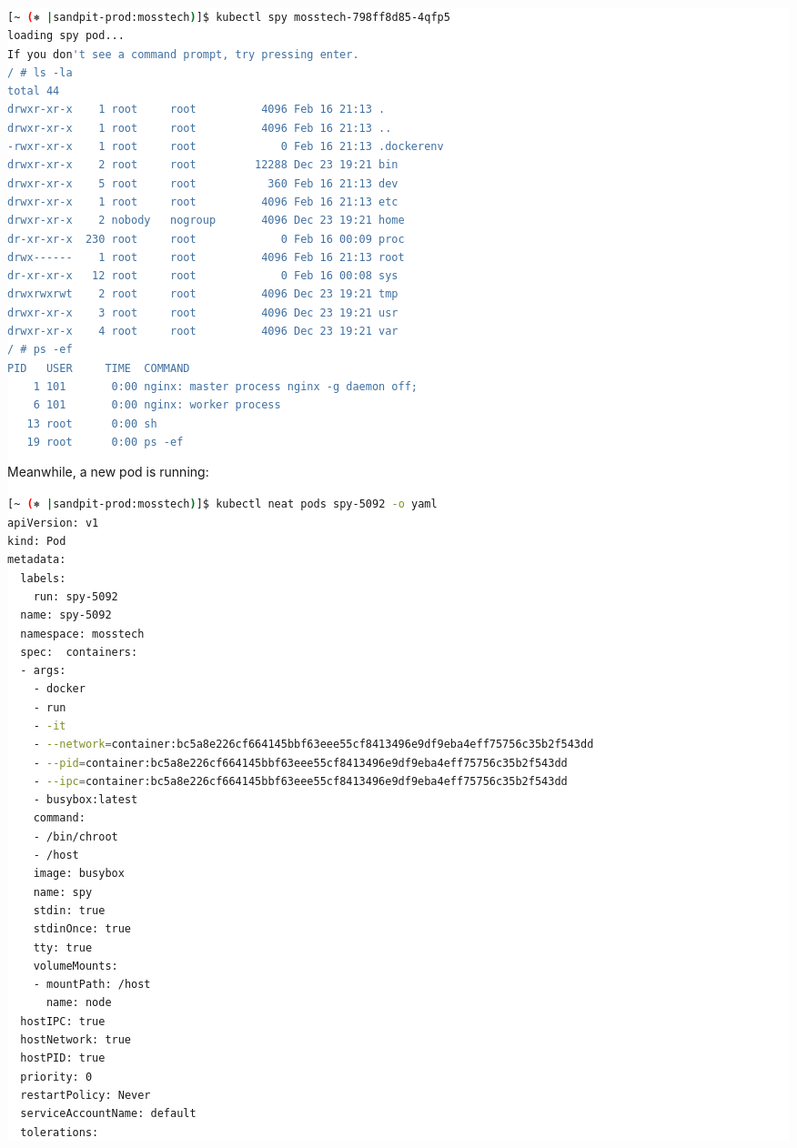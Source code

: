 ```sh
[~ (⎈ |sandpit-prod:mosstech)]$ kubectl spy mosstech-798ff8d85-4qfp5
loading spy pod...
If you don't see a command prompt, try pressing enter.
/ # ls -la
total 44
drwxr-xr-x    1 root     root          4096 Feb 16 21:13 .
drwxr-xr-x    1 root     root          4096 Feb 16 21:13 ..
-rwxr-xr-x    1 root     root             0 Feb 16 21:13 .dockerenv
drwxr-xr-x    2 root     root         12288 Dec 23 19:21 bin
drwxr-xr-x    5 root     root           360 Feb 16 21:13 dev
drwxr-xr-x    1 root     root          4096 Feb 16 21:13 etc
drwxr-xr-x    2 nobody   nogroup       4096 Dec 23 19:21 home
dr-xr-xr-x  230 root     root             0 Feb 16 00:09 proc
drwx------    1 root     root          4096 Feb 16 21:13 root
dr-xr-xr-x   12 root     root             0 Feb 16 00:08 sys
drwxrwxrwt    2 root     root          4096 Dec 23 19:21 tmp
drwxr-xr-x    3 root     root          4096 Dec 23 19:21 usr
drwxr-xr-x    4 root     root          4096 Dec 23 19:21 var
/ # ps -ef
PID   USER     TIME  COMMAND
    1 101       0:00 nginx: master process nginx -g daemon off;
    6 101       0:00 nginx: worker process
   13 root      0:00 sh
   19 root      0:00 ps -ef
```

Meanwhile, a new pod is running:

```sh
[~ (⎈ |sandpit-prod:mosstech)]$ kubectl neat pods spy-5092 -o yaml
apiVersion: v1
kind: Pod
metadata:
  labels:
    run: spy-5092
  name: spy-5092
  namespace: mosstech
  spec:  containers:
  - args:
    - docker
    - run
    - -it
    - --network=container:bc5a8e226cf664145bbf63eee55cf8413496e9df9eba4eff75756c35b2f543dd
    - --pid=container:bc5a8e226cf664145bbf63eee55cf8413496e9df9eba4eff75756c35b2f543dd
    - --ipc=container:bc5a8e226cf664145bbf63eee55cf8413496e9df9eba4eff75756c35b2f543dd
    - busybox:latest
    command:
    - /bin/chroot
    - /host
    image: busybox
    name: spy
    stdin: true
    stdinOnce: true
    tty: true
    volumeMounts:
    - mountPath: /host
      name: node
  hostIPC: true
  hostNetwork: true
  hostPID: true
  priority: 0
  restartPolicy: Never
  serviceAccountName: default
  tolerations:
```